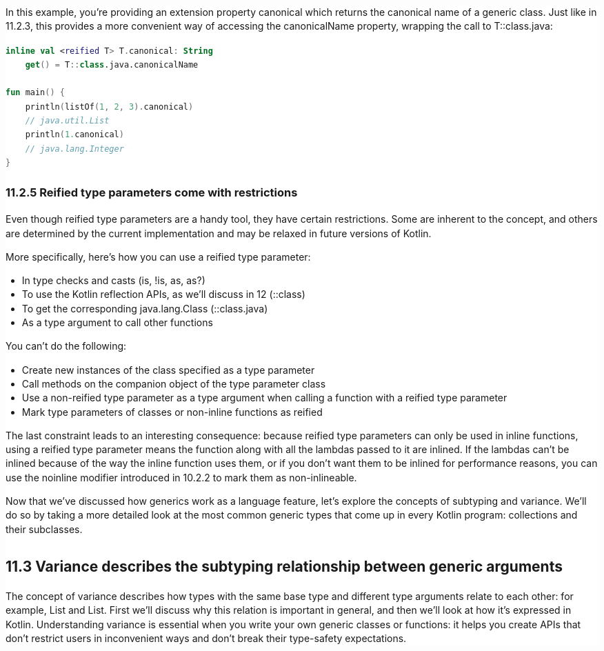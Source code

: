 In this example, you’re providing an extension property canonical which returns the canonical name of a generic class. Just like in 11.2.3, this provides a more convenient way of accessing the canonicalName property, wrapping the call to T::class.java:

```kotlin
inline val <reified T> T.canonical: String
    get() = T::class.java.canonicalName

fun main() {
    println(listOf(1, 2, 3).canonical)
    // java.util.List
    println(1.canonical)
    // java.lang.Integer
}
```

### 11.2.5 Reified type parameters come with restrictions
Even though reified type parameters are a handy tool, they have certain restrictions. Some are inherent to the concept, and others are determined by the current implementation and may be relaxed in future versions of Kotlin.

More specifically, here’s how you can use a reified type parameter:

- In type checks and casts (is, !is, as, as?)
- To use the Kotlin reflection APIs, as we’ll discuss in 12 (::class)
- To get the corresponding java.lang.Class (::class.java)
- As a type argument to call other functions

You can’t do the following:

- Create new instances of the class specified as a type parameter
- Call methods on the companion object of the type parameter class
- Use a non-reified type parameter as a type argument when calling a function with a reified type parameter
- Mark type parameters of classes or non-inline functions as reified

The last constraint leads to an interesting consequence: because reified type parameters can only be used in inline functions, using a reified type parameter means the function along with all the lambdas passed to it are inlined. If the lambdas can’t be inlined because of the way the inline function uses them, or if you don’t want them to be inlined for performance reasons, you can use the noinline modifier introduced in 10.2.2 to mark them as non-inlineable.

Now that we’ve discussed how generics work as a language feature, let’s explore the concepts of subtyping and variance. We’ll do so by taking a more detailed look at the most common generic types that come up in every Kotlin program: collections and their subclasses.

## 11.3 Variance describes the subtyping relationship between generic arguments

The concept of variance describes how types with the same base type and different type arguments relate to each other: for example, List<String> and List<Any>. First we’ll discuss why this relation is important in general, and then we’ll look at how it’s expressed in Kotlin. Understanding variance is essential when you write your own generic classes or functions: it helps you create APIs that don’t restrict users in inconvenient ways and don’t break their type-safety expectations.
